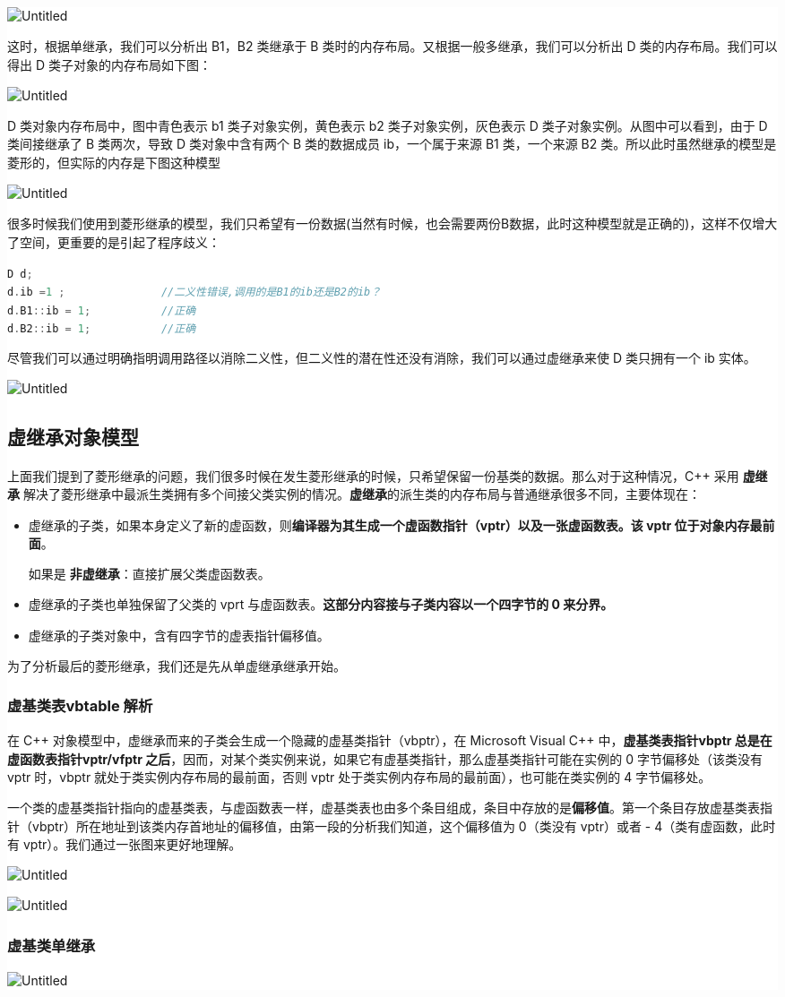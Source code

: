 
![Untitled](C++%20%E5%AF%B9%E8%B1%A1%E6%A8%A1%E5%9E%8B%20f17fe45e3a3241f882ae0c2974580762/Untitled%209.png)

这时，根据单继承，我们可以分析出 B1，B2 类继承于 B 类时的内存布局。又根据一般多继承，我们可以分析出 D 类的内存布局。我们可以得出 D 类子对象的内存布局如下图：

![Untitled](C++%20%E5%AF%B9%E8%B1%A1%E6%A8%A1%E5%9E%8B%20f17fe45e3a3241f882ae0c2974580762/Untitled%2010.png)

D 类对象内存布局中，图中青色表示 b1 类子对象实例，黄色表示 b2 类子对象实例，灰色表示 D 类子对象实例。从图中可以看到，由于 D 类间接继承了 B 类两次，导致 D 类对象中含有两个 B 类的数据成员 ib，一个属于来源 B1 类，一个来源 B2 类。所以此时虽然继承的模型是菱形的，但实际的内存是下图这种模型

![Untitled](C++%20%E5%AF%B9%E8%B1%A1%E6%A8%A1%E5%9E%8B%20f17fe45e3a3241f882ae0c2974580762/Untitled%2011.png)

很多时候我们使用到菱形继承的模型，我们只希望有一份数据(当然有时候，也会需要两份B数据，此时这种模型就是正确的)，这样不仅增大了空间，更重要的是引起了程序歧义：

```cpp
D d;
d.ib =1 ;               //二义性错误,调用的是B1的ib还是B2的ib？
d.B1::ib = 1;           //正确
d.B2::ib = 1;           //正确
```

尽管我们可以通过明确指明调用路径以消除二义性，但二义性的潜在性还没有消除，我们可以通过虚继承来使 D 类只拥有一个 ib 实体。

![Untitled](C++%20%E5%AF%B9%E8%B1%A1%E6%A8%A1%E5%9E%8B%20f17fe45e3a3241f882ae0c2974580762/Untitled%2012.png)

## 虚继承对象模型

上面我们提到了菱形继承的问题，我们很多时候在发生菱形继承的时候，只希望保留一份基类的数据。那么对于这种情况，C++ 采用 **虚继承** 解决了菱形继承中最派生类拥有多个间接父类实例的情况。**虚继承**的派生类的内存布局与普通继承很多不同，主要体现在：

- 虚继承的子类，如果本身定义了新的虚函数，则**编译器为其生成一个虚函数指针（vptr）以及一张虚函数表。该 vptr 位于对象内存最前面**。
    
    如果是 **非虚继承**：直接扩展父类虚函数表。
    
- 虚继承的子类也单独保留了父类的 vprt 与虚函数表。**这部分内容接与子类内容以一个四字节的 0 来分界。**
- 虚继承的子类对象中，含有四字节的虚表指针偏移值。

为了分析最后的菱形继承，我们还是先从单虚继承继承开始。

### 虚基类表vbtable 解析

在 C++ 对象模型中，虚继承而来的子类会生成一个隐藏的虚基类指针（vbptr），在 Microsoft Visual C++ 中，**虚基类表指针vbptr 总是在 虚函数表指针vptr/vfptr 之后**，因而，对某个类实例来说，如果它有虚基类指针，那么虚基类指针可能在实例的 0 字节偏移处（该类没有 vptr 时，vbptr 就处于类实例内存布局的最前面，否则 vptr 处于类实例内存布局的最前面），也可能在类实例的 4 字节偏移处。

一个类的虚基类指针指向的虚基类表，与虚函数表一样，虚基类表也由多个条目组成，条目中存放的是**偏移值**。第一个条目存放虚基类表指针（vbptr）所在地址到该类内存首地址的偏移值，由第一段的分析我们知道，这个偏移值为 0（类没有 vptr）或者 - 4（类有虚函数，此时有 vptr）。我们通过一张图来更好地理解。

![Untitled](C++%20%E5%AF%B9%E8%B1%A1%E6%A8%A1%E5%9E%8B%20f17fe45e3a3241f882ae0c2974580762/Untitled%2013.png)

![Untitled](C++%20%E5%AF%B9%E8%B1%A1%E6%A8%A1%E5%9E%8B%20f17fe45e3a3241f882ae0c2974580762/Untitled%2014.png)

### 虚基类单继承

![Untitled](C++%20%E5%AF%B9%E8%B1%A1%E6%A8%A1%E5%9E%8B%20f17fe45e3a3241f882ae0c2974580762/Untitled%2015.png)
